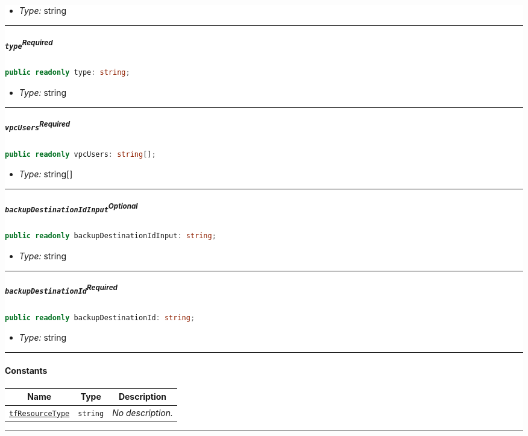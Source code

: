 - *Type:* string

---

##### `type`<sup>Required</sup> <a name="type" id="rhizo-co-terraform-provider-oci.dataOciDatabaseBackupDestination.DataOciDatabaseBackupDestination.property.type"></a>

```typescript
public readonly type: string;
```

- *Type:* string

---

##### `vpcUsers`<sup>Required</sup> <a name="vpcUsers" id="rhizo-co-terraform-provider-oci.dataOciDatabaseBackupDestination.DataOciDatabaseBackupDestination.property.vpcUsers"></a>

```typescript
public readonly vpcUsers: string[];
```

- *Type:* string[]

---

##### `backupDestinationIdInput`<sup>Optional</sup> <a name="backupDestinationIdInput" id="rhizo-co-terraform-provider-oci.dataOciDatabaseBackupDestination.DataOciDatabaseBackupDestination.property.backupDestinationIdInput"></a>

```typescript
public readonly backupDestinationIdInput: string;
```

- *Type:* string

---

##### `backupDestinationId`<sup>Required</sup> <a name="backupDestinationId" id="rhizo-co-terraform-provider-oci.dataOciDatabaseBackupDestination.DataOciDatabaseBackupDestination.property.backupDestinationId"></a>

```typescript
public readonly backupDestinationId: string;
```

- *Type:* string

---

#### Constants <a name="Constants" id="Constants"></a>

| **Name** | **Type** | **Description** |
| --- | --- | --- |
| <code><a href="#rhizo-co-terraform-provider-oci.dataOciDatabaseBackupDestination.DataOciDatabaseBackupDestination.property.tfResourceType">tfResourceType</a></code> | <code>string</code> | *No description.* |

---